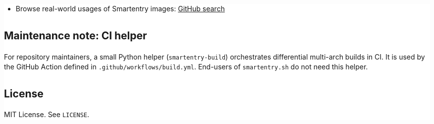 - Browse real-world usages of Smartentry images: [GitHub search](https://github.com/search?q=%2F%5EFROM+smartentry%2F+path%3A**%2FDockerfile)

## Maintenance note: CI helper

For repository maintainers, a small Python helper (`smartentry-build`) orchestrates differential multi-arch builds in CI. It is used by the GitHub Action defined in `.github/workflows/build.yml`. End-users of `smartentry.sh` do not need this helper.

## License

MIT License. See `LICENSE`.
